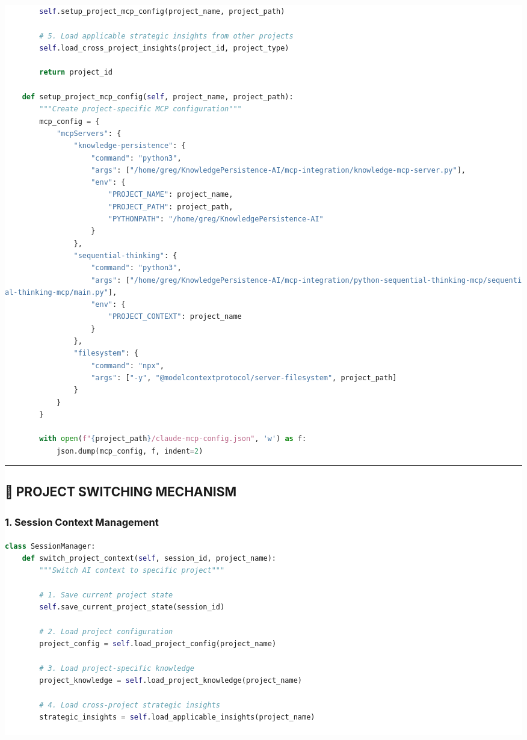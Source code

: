 ```python
        self.setup_project_mcp_config(project_name, project_path)
        
        # 5. Load applicable strategic insights from other projects
        self.load_cross_project_insights(project_id, project_type)
        
        return project_id

    def setup_project_mcp_config(self, project_name, project_path):
        """Create project-specific MCP configuration"""
        mcp_config = {
            "mcpServers": {
                "knowledge-persistence": {
                    "command": "python3",
                    "args": ["/home/greg/KnowledgePersistence-AI/mcp-integration/knowledge-mcp-server.py"],
                    "env": {
                        "PROJECT_NAME": project_name,
                        "PROJECT_PATH": project_path,
                        "PYTHONPATH": "/home/greg/KnowledgePersistence-AI"
                    }
                },
                "sequential-thinking": {
                    "command": "python3",
                    "args": ["/home/greg/KnowledgePersistence-AI/mcp-integration/python-sequential-thinking-mcp/sequential-thinking-mcp/main.py"],
                    "env": {
                        "PROJECT_CONTEXT": project_name
                    }
                },
                "filesystem": {
                    "command": "npx",
                    "args": ["-y", "@modelcontextprotocol/server-filesystem", project_path]
                }
            }
        }
        
        with open(f"{project_path}/claude-mcp-config.json", 'w') as f:
            json.dump(mcp_config, f, indent=2)
```

---

## 🔄 PROJECT SWITCHING MECHANISM

### **1. Session Context Management**

```python
class SessionManager:
    def switch_project_context(self, session_id, project_name):
        """Switch AI context to specific project"""
        
        # 1. Save current project state
        self.save_current_project_state(session_id)
        
        # 2. Load project configuration
        project_config = self.load_project_config(project_name)
        
        # 3. Load project-specific knowledge
        project_knowledge = self.load_project_knowledge(project_name)
        
        # 4. Load cross-project strategic insights
        strategic_insights = self.load_applicable_insights(project_name)
        
```